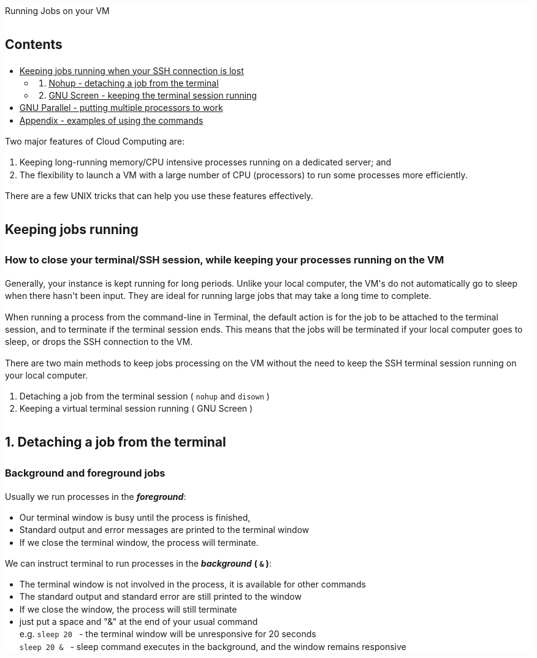 Running Jobs on your VM

## Contents

- [Keeping jobs running when your SSH connection is lost](#running)
  - 1) [Nohup - detaching a job from the terminal](#nohup)
  - 2) [GNU Screen - keeping the terminal session running](#screen)
- [GNU Parallel - putting multiple processors to work](#parallel)
- [Appendix - examples of using the commands](#appendix)


Two major features of Cloud Computing are: 

1. Keeping long-running memory/CPU intensive processes running on a dedicated server; and  
1. The flexibility to launch a VM with a large number of CPU (processors) to run 
  some processes more efficiently.

There are a few UNIX tricks that can help you use these features effectively.

## Keeping jobs running  <a name="running"></a> 

### How to close your terminal/SSH session, while keeping your processes running on the VM

Generally, your instance is kept running for long periods. Unlike your local computer, 
the VM's do not automatically go to sleep when there hasn't been input.  They are ideal for running 
large jobs that may take a long time to complete.

When running a process from the command-line in Terminal, the default action is
for the job to be attached to the terminal session, and to terminate if the terminal session ends.
This means that the jobs will be terminated if your local computer goes to sleep, or drops the SSH connection to the VM.

There are two main methods to keep jobs processing on the VM without the need to keep the 
SSH terminal session running on your local computer.

1. Detaching a job from the terminal session ( `nohup` and `disown` )
1. Keeping a virtual terminal session running ( GNU Screen )

## 1. Detaching a job from the terminal  <a name="nohup"></a> 

### Background and foreground jobs

Usually we run processes in the ***foreground***: 

- Our terminal window is busy until the process is finished, 
- Standard output and error messages are printed to the terminal window 
- If we close the terminal window, the process will terminate.
  
We can instruct terminal to run processes in the ***background*** **( `&` )**:

- The terminal window is not involved in the process, it is available for other commands
- The standard output and standard error are still printed to the window
- If we close the window, the process will still terminate 
- just put a space and "&" at the end of your usual command  
  e.g. `sleep 20 ` - the terminal window will be unresponsive for 20 seconds  
  `sleep 20 & ` - sleep command executes in the background, and the window remains responsive
